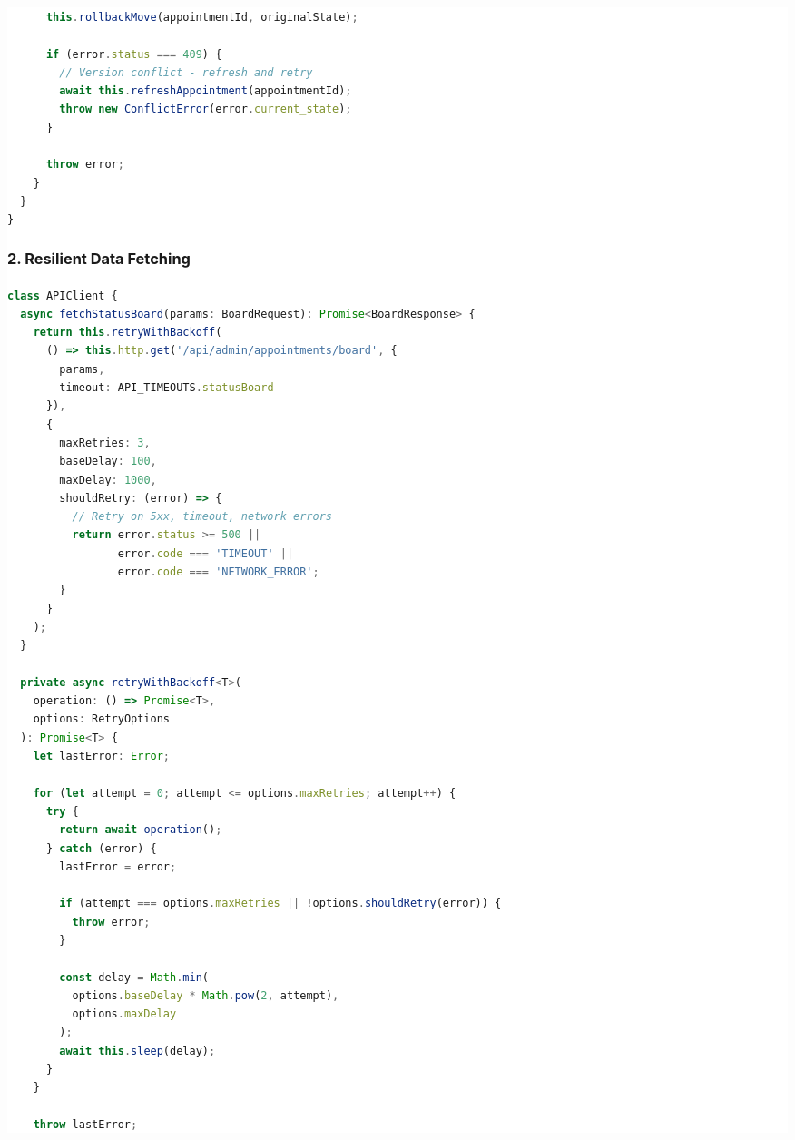 ```typescript
      this.rollbackMove(appointmentId, originalState);

      if (error.status === 409) {
        // Version conflict - refresh and retry
        await this.refreshAppointment(appointmentId);
        throw new ConflictError(error.current_state);
      }

      throw error;
    }
  }
}
```

### 2. Resilient Data Fetching

```typescript
class APIClient {
  async fetchStatusBoard(params: BoardRequest): Promise<BoardResponse> {
    return this.retryWithBackoff(
      () => this.http.get('/api/admin/appointments/board', {
        params,
        timeout: API_TIMEOUTS.statusBoard
      }),
      {
        maxRetries: 3,
        baseDelay: 100,
        maxDelay: 1000,
        shouldRetry: (error) => {
          // Retry on 5xx, timeout, network errors
          return error.status >= 500 ||
                 error.code === 'TIMEOUT' ||
                 error.code === 'NETWORK_ERROR';
        }
      }
    );
  }

  private async retryWithBackoff<T>(
    operation: () => Promise<T>,
    options: RetryOptions
  ): Promise<T> {
    let lastError: Error;

    for (let attempt = 0; attempt <= options.maxRetries; attempt++) {
      try {
        return await operation();
      } catch (error) {
        lastError = error;

        if (attempt === options.maxRetries || !options.shouldRetry(error)) {
          throw error;
        }

        const delay = Math.min(
          options.baseDelay * Math.pow(2, attempt),
          options.maxDelay
        );
        await this.sleep(delay);
      }
    }

    throw lastError;
```